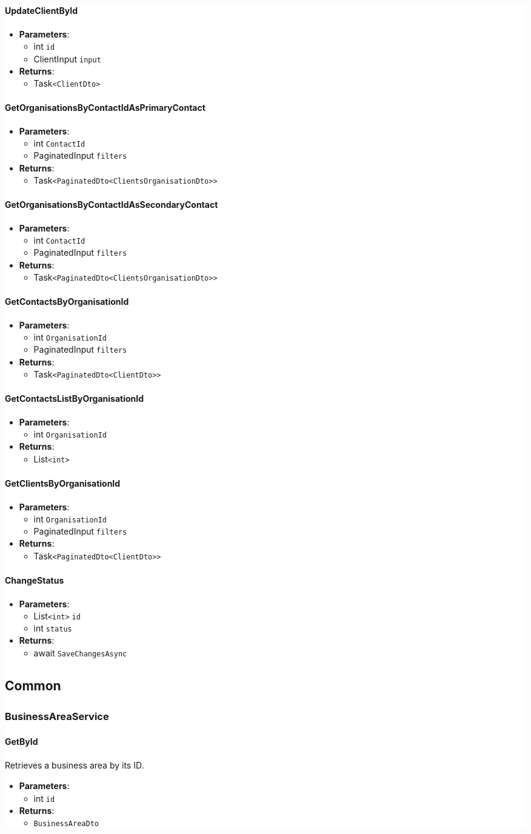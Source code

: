 #### UpdateClientById
- **Parameters**:
    - int `id`
    - ClientInput `input`
- **Returns**:
    - Task`<ClientDto>`

#### GetOrganisationsByContactIdAsPrimaryContact
- **Parameters**:
    - int `ContactId`
    - PaginatedInput `filters`
- **Returns**:
    - Task`<PaginatedDto<ClientsOrganisationDto>>`

#### GetOrganisationsByContactIdAsSecondaryContact
- **Parameters**:
    - int `ContactId`
    - PaginatedInput `filters`
- **Returns**:
    - Task`<PaginatedDto<ClientsOrganisationDto>>`

#### GetContactsByOrganisationId
- **Parameters**:
    - int `OrganisationId`
    - PaginatedInput `filters`
- **Returns**:
    - Task`<PaginatedDto<ClientDto>>`

#### GetContactsListByOrganisationId
- **Parameters**:
    - int `OrganisationId`
- **Returns**:
    - List`<int>`

#### GetClientsByOrganisationId
- **Parameters**:
    - int `OrganisationId`
    - PaginatedInput `filters`
- **Returns**:
    - Task`<PaginatedDto<ClientDto>>`

#### ChangeStatus
- **Parameters**:
    - List`<int>` `id`
    - int `status`
- **Returns**:
    - await `SaveChangesAsync`



## Common
### BusinessAreaService
#### GetById
Retrieves a business area by its ID.
- **Parameters**:
    - int `id`
- **Returns**:
    - `BusinessAreaDto`
